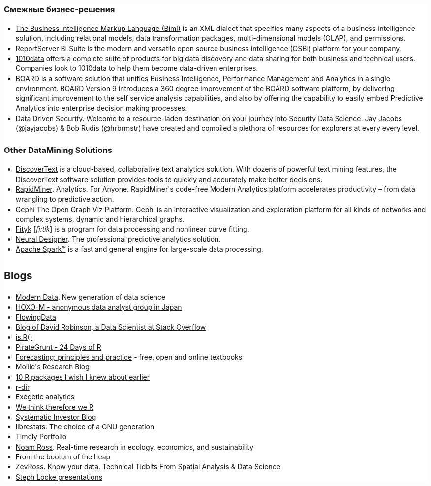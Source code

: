 ### Смежные бизнес-решения
- [The Business Intelligence Markup Language (Biml)](http://bimlscript.com/GetStarted/AboutBimlScript) is an XML dialect that specifies many aspects of a business intelligence solution, including relational models, data transformation packages, multi-dimensional models (OLAP), and permissions. 
- [ReportServer BI Suite](http://reportserver.net/en/) is the modern and versatile open source business intelligence (OSBI) platform for your company.
- [1010data](https://www.1010data.com) offers a complete suite of products for big data discovery and data sharing for both business and technical users. Companies look to 1010data to help them become data-driven enterprises.
- [BOARD](http://www.board.com/in/) is a software solution that unifies Business Intelligence, Performance Management and Analytics in a single environment. BOARD Version 9 introduces a 360 degree improvement of the BOARD software platform, by delivering significant improvement to the self service analysis capabilities, and also by offering the capability to easily embed Predictive Analytics into enterprise decision making processes.
- [Data Driven Security](http://datadrivensecurity.info/). Welcome to a resource-laden destination on your journey into Security Data Science. Jay Jacobs (@jayjacobs) & Bob Rudis (@hrbrmstr) have created and compiled a plethora of resources for explorers at every every level.


### Other DataMining Solutions
- [DiscoverText](https://discovertext.com/) is a cloud-based, collaborative text analytics solution. With dozens of powerful text mining features, the DiscoverText software solution provides tools to quickly and accurately make better decisions.
- [RapidMiner](http://rapidminer.com/). Analytics. For Anyone. RapidMiner's code-free Modern Analytics platform accelerates productivity – from data wrangling to predictive action.
- [Gephi](http://gephi.github.io/) The Open Graph Viz Platform. Gephi is an interactive visualization and exploration platform for all kinds of networks and complex systems, dynamic and hierarchical graphs.
- [Fityk](http://fityk.nieto.pl/) [*fi:tik*] is a program for data processing and nonlinear curve fitting.
- [Neural Designer](http://www.intelnics.com/). The professional predictive analytics solution.
- [Apache Spark™](http://spark.apache.org/) is a fast and general engine for large-scale data processing.


## Blogs
- [Modern Data](http://moderndata.plot.ly/). New generation of data science
- [HOXO-M - anonymous data analyst group in Japan](http://mockquant.blogspot.ru/)
- [FlowingData](http://flowingdata.com/)
- [Blog of David Robinson, a Data Scientist at Stack Overflow](http://varianceexplained.org/)
- [is.R()](http://is-r.tumblr.com/)
- [PirateGrunt - 24 Days of R](http://pirategrunt.com/2013/12/01/24-days-of-r-day-1-5/)
- [Forecasting: principles and practice](https://www.otexts.org/book/fpp) - free, open and online textbooks
- [Mollie's Research Blog](http://www.mollietaylor.com/)
- [10 R packages I wish I knew about earlier](http://blog.yhathq.com/posts/10-R-packages-I-wish-I-knew-about-earlier.html)
- [r-dir](http://r-dir.com/blog/2013/07/data-visualization-with-ggplot.html)
- [Exegetic analytics](http://www.exegetic.biz/blog/)
- [We think therefore we R](http://programming-r-pro-bro.blogspot.ru/)
- [Systematic Investor Blog](http://systematicinvestor.wordpress.com/)
- [librestats. The choice of a GNU generation](http://librestats.com/)
- [Timely Portfolio](http://timelyportfolio.blogspot.ru/)
- [Noam Ross](http://www.noamross.net/blog). Real-time research in ecology, economics, and sustainability
- [From the bootom of the heap](http://www.fromthebottomoftheheap.net/2013/10/23/time-series-plots-with-lattice-and-ggplot/)
- [ZevRoss](http://zevross.com/blog/). Know your data. Technical Tidbits From Spatial Analysis & Data Science
- [Steph Locke presentations](http://itsalocke.com/about-us/)
